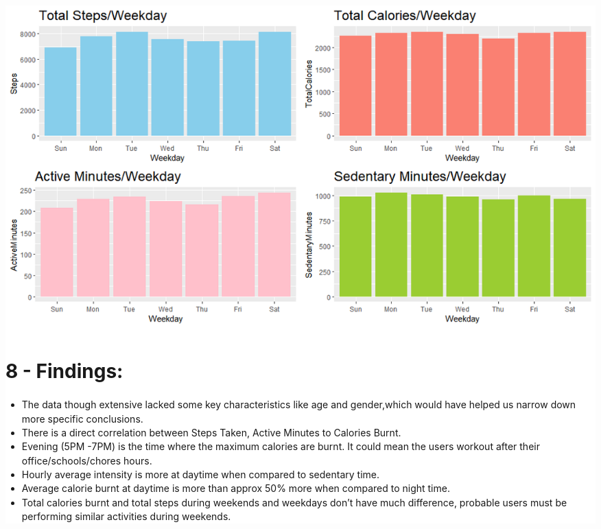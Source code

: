 ![](fitbit_files/figure-gfm/plot-1.png)

# 8 - Findings:

-   The data though extensive lacked some key characteristics like age
    and gender,which would have helped us narrow down more specific
    conclusions.
-   There is a direct correlation between Steps Taken, Active Minutes to
    Calories Burnt.
-   Evening (5PM -7PM) is the time where the maximum calories are burnt.
    It could mean the users workout after their office/schools/chores
    hours.
-   Hourly average intensity is more at daytime when compared to
    sedentary time.
-   Average calorie burnt at daytime is more than approx 50% more when
    compared to night time.
-   Total calories burnt and total steps during weekends and weekdays
    don’t have much difference, probable users must be performing
    similar activities during weekends.
